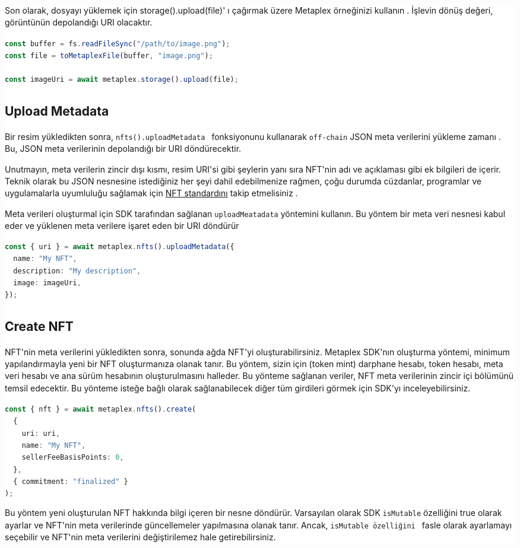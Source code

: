 Son olarak, dosyayı yüklemek için storage().upload(file)' ı çağırmak üzere Metaplex örneğinizi kullanın . İşlevin dönüş değeri, görüntünün depolandığı URI olacaktır.

```ts
const buffer = fs.readFileSync("/path/to/image.png");
const file = toMetaplexFile(buffer, "image.png");

const imageUri = await metaplex.storage().upload(file);
```

## Upload Metadata

Bir resim yükledikten sonra, `nfts().uploadMetadata ` fonksiyonunu kullanarak `off-chain` JSON meta verilerini yükleme zamanı . Bu, JSON meta verilerinin depolandığı bir URI döndürecektir.

Unutmayın, meta verilerin zincir dışı kısmı, resim URI'si gibi şeylerin yanı sıra NFT'nin adı ve açıklaması gibi ek bilgileri de içerir. Teknik olarak bu JSON nesnesine istediğiniz her şeyi dahil edebilmenize rağmen, çoğu durumda cüzdanlar, programlar ve uygulamalarla uyumluluğu sağlamak için [NFT standardını](https://developers.metaplex.com/#the-non-fungible-standard) takip etmelisiniz .

Meta verileri oluşturmal için SDK tarafından sağlanan `uploadMeatadata` yöntemini kullanın. Bu yöntem bir meta veri nesnesi kabul eder ve yüklenen meta verilere işaret eden bir URI döndürür

```ts
const { uri } = await metaplex.nfts().uploadMetadata({
  name: "My NFT",
  description: "My description",
  image: imageUri,
});
```

## Create NFT

NFT'nin meta verilerini yükledikten sonra, sonunda ağda NFT'yi oluşturabilirsiniz. Metaplex SDK'nın oluşturma yöntemi, minimum yapılandırmayla yeni bir NFT oluşturmanıza olanak tanır. Bu yöntem, sizin için (token mint) darphane hesabı, token hesabı, meta veri hesabı ve ana sürüm hesabının oluşturulmasını halleder. Bu yönteme sağlanan veriler, NFT meta verilerinin zincir içi bölümünü temsil edecektir. Bu yönteme isteğe bağlı olarak sağlanabilecek diğer tüm girdileri görmek için SDK'yı inceleyebilirsiniz.

```ts
const { nft } = await metaplex.nfts().create(
  {
    uri: uri,
    name: "My NFT",
    sellerFeeBasisPoints: 0,
  },
  { commitment: "finalized" }
);
```

Bu yöntem yeni oluşturulan NFT hakkında bilgi içeren bir nesne döndürür. Varsayılan olarak SDK `isMutable` özelliğini true olarak ayarlar ve NFT'nin meta verilerinde güncellemeler yapılmasına olanak tanır. Ancak, `isMutable özelliğini ` fasle olarak ayarlamayı seçebilir ve NFT'nin meta verilerini değiştirilemez hale getirebilirsiniz.

